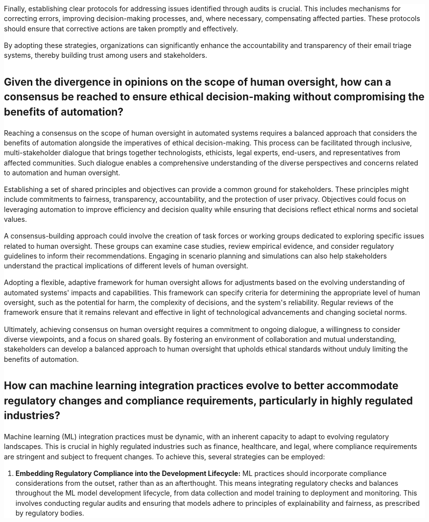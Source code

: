 Finally, establishing clear protocols for addressing issues identified through audits is crucial. This includes mechanisms for correcting errors, improving decision-making processes, and, where necessary, compensating affected parties. These protocols should ensure that corrective actions are taken promptly and effectively.

By adopting these strategies, organizations can significantly enhance the accountability and transparency of their email triage systems, thereby building trust among users and stakeholders.

## Given the divergence in opinions on the scope of human oversight, how can a consensus be reached to ensure ethical decision-making without compromising the benefits of automation?

Reaching a consensus on the scope of human oversight in automated systems requires a balanced approach that considers the benefits of automation alongside the imperatives of ethical decision-making. This process can be facilitated through inclusive, multi-stakeholder dialogue that brings together technologists, ethicists, legal experts, end-users, and representatives from affected communities. Such dialogue enables a comprehensive understanding of the diverse perspectives and concerns related to automation and human oversight.

Establishing a set of shared principles and objectives can provide a common ground for stakeholders. These principles might include commitments to fairness, transparency, accountability, and the protection of user privacy. Objectives could focus on leveraging automation to improve efficiency and decision quality while ensuring that decisions reflect ethical norms and societal values.

A consensus-building approach could involve the creation of task forces or working groups dedicated to exploring specific issues related to human oversight. These groups can examine case studies, review empirical evidence, and consider regulatory guidelines to inform their recommendations. Engaging in scenario planning and simulations can also help stakeholders understand the practical implications of different levels of human oversight.

Adopting a flexible, adaptive framework for human oversight allows for adjustments based on the evolving understanding of automated systems' impacts and capabilities. This framework can specify criteria for determining the appropriate level of human oversight, such as the potential for harm, the complexity of decisions, and the system's reliability. Regular reviews of the framework ensure that it remains relevant and effective in light of technological advancements and changing societal norms.

Ultimately, achieving consensus on human oversight requires a commitment to ongoing dialogue, a willingness to consider diverse viewpoints, and a focus on shared goals. By fostering an environment of collaboration and mutual understanding, stakeholders can develop a balanced approach to human oversight that upholds ethical standards without unduly limiting the benefits of automation.
                        
## How can machine learning integration practices evolve to better accommodate regulatory changes and compliance requirements, particularly in highly regulated industries?

Machine learning (ML) integration practices must be dynamic, with an inherent capacity to adapt to evolving regulatory landscapes. This is crucial in highly regulated industries such as finance, healthcare, and legal, where compliance requirements are stringent and subject to frequent changes. To achieve this, several strategies can be employed:

1. **Embedding Regulatory Compliance into the Development Lifecycle:** ML practices should incorporate compliance considerations from the outset, rather than as an afterthought. This means integrating regulatory checks and balances throughout the ML model development lifecycle, from data collection and model training to deployment and monitoring. This involves conducting regular audits and ensuring that models adhere to principles of explainability and fairness, as prescribed by regulatory bodies.
